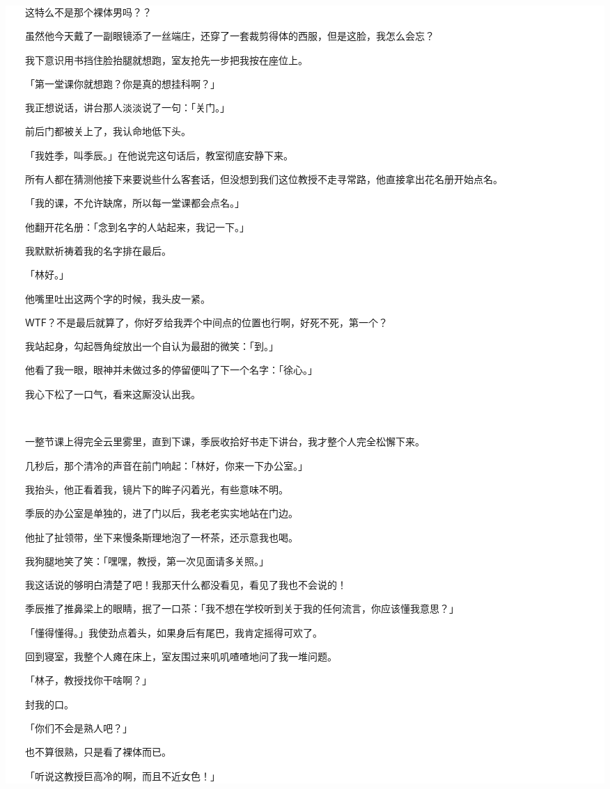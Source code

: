 &emsp;&emsp;这特么不是那个裸体男吗？？  
  
&emsp;&emsp;虽然他今天戴了一副眼镜添了一丝端庄，还穿了一套裁剪得体的西服，但是这脸，我怎么会忘？  
  
&emsp;&emsp;我下意识用书挡住脸抬腿就想跑，室友抢先一步把我按在座位上。  
  
&emsp;&emsp;「第一堂课你就想跑？你是真的想挂科啊？」  
  
&emsp;&emsp;我正想说话，讲台那人淡淡说了一句：「关门。」  
  
&emsp;&emsp;前后门都被关上了，我认命地低下头。  
  
&emsp;&emsp;「我姓季，叫季辰。」在他说完这句话后，教室彻底安静下来。  
  
&emsp;&emsp;所有人都在猜测他接下来要说些什么客套话，但没想到我们这位教授不走寻常路，他直接拿出花名册开始点名。  
  
&emsp;&emsp;「我的课，不允许缺席，所以每一堂课都会点名。」  
  
&emsp;&emsp;他翻开花名册：「念到名字的人站起来，我记一下。」  
  
&emsp;&emsp;我默默祈祷着我的名字排在最后。  
  
&emsp;&emsp;「林好。」  
  
&emsp;&emsp;他嘴里吐出这两个字的时候，我头皮一紧。  
  
&emsp;&emsp;WTF？不是最后就算了，你好歹给我弄个中间点的位置也行啊，好死不死，第一个？  
  
&emsp;&emsp;我站起身，勾起唇角绽放出一个自认为最甜的微笑：「到。」  
  
&emsp;&emsp;他看了我一眼，眼神并未做过多的停留便叫了下一个名字：「徐心。」  
  
&emsp;&emsp;我心下松了一口气，看来这厮没认出我。  
  
&emsp;&emsp;   
  
&emsp;&emsp;一整节课上得完全云里雾里，直到下课，季辰收拾好书走下讲台，我才整个人完全松懈下来。  
  
&emsp;&emsp;几秒后，那个清冷的声音在前门响起：「林好，你来一下办公室。」  
  
&emsp;&emsp;我抬头，他正看着我，镜片下的眸子闪着光，有些意味不明。  
  
&emsp;&emsp;季辰的办公室是单独的，进了门以后，我老老实实地站在门边。  
  
&emsp;&emsp;他扯了扯领带，坐下来慢条斯理地泡了一杯茶，还示意我也喝。  
  
&emsp;&emsp;我狗腿地笑了笑：「嘿嘿，教授，第一次见面请多关照。」  
  
&emsp;&emsp;我这话说的够明白清楚了吧！我那天什么都没看见，看见了我也不会说的！  
  
&emsp;&emsp;季辰推了推鼻梁上的眼睛，抿了一口茶：「我不想在学校听到关于我的任何流言，你应该懂我意思？」  
  
&emsp;&emsp;「懂得懂得。」我使劲点着头，如果身后有尾巴，我肯定摇得可欢了。  
  
&emsp;&emsp;回到寝室，我整个人瘫在床上，室友围过来叽叽喳喳地问了我一堆问题。  
  
&emsp;&emsp;「林子，教授找你干啥啊？」  
  
&emsp;&emsp;封我的口。  
  
&emsp;&emsp;「你们不会是熟人吧？」  
  
&emsp;&emsp;也不算很熟，只是看了裸体而已。  
  
&emsp;&emsp;「听说这教授巨高冷的啊，而且不近女色！」  
  